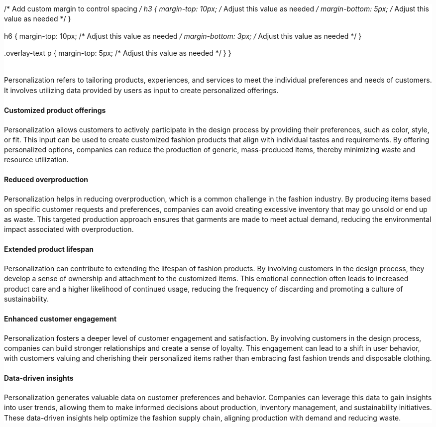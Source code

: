  /* Add custom margin to control spacing */
  h3 {
 margin-top: 10px;   /* Adjust this value as needed */
    margin-bottom: 5px; /* Adjust this value as needed */
  }

  h6 {
    margin-top: 10px;   /* Adjust this value as needed */
    margin-bottom: 3px; /* Adjust this value as needed */
  }

  .overlay-text p {
    margin-top: 5px;    /* Adjust this value as needed */
  }
  }
</style>

<br>
Personalization refers to tailoring products, experiences, and services to meet the individual preferences and needs of customers. It involves utilizing data provided by users as input to create personalized offerings.

#### Customized product offerings

Personalization allows customers to actively participate in the design process by providing their preferences, such as color, style, or fit. This input can be used to create customized fashion products that align with individual tastes and requirements. By offering personalized options, companies can reduce the production of generic, mass-produced items, thereby minimizing waste and resource utilization.

#### Reduced overproduction

Personalization helps in reducing overproduction, which is a common challenge in the fashion industry. By producing items based on specific customer requests and preferences, companies can avoid creating excessive inventory that may go unsold or end up as waste. This targeted production approach ensures that garments are made to meet actual demand, reducing the environmental impact associated with overproduction.

#### Extended product lifespan

Personalization can contribute to extending the lifespan of fashion products. By involving customers in the design process, they develop a sense of ownership and attachment to the customized items. This emotional connection often leads to increased product care and a higher likelihood of continued usage, reducing the frequency of discarding and promoting a culture of sustainability.

#### Enhanced customer engagement

Personalization fosters a deeper level of customer engagement and satisfaction. By involving customers in the design process, companies can build stronger relationships and create a sense of loyalty. This engagement can lead to a shift in user behavior, with customers valuing and cherishing their personalized items rather than embracing fast fashion trends and disposable clothing.

#### Data-driven insights

Personalization generates valuable data on customer preferences and behavior. Companies can leverage this data to gain insights into user trends, allowing them to make informed decisions about production, inventory management, and sustainability initiatives. These data-driven insights help optimize the fashion supply chain, aligning production with demand and reducing waste.
